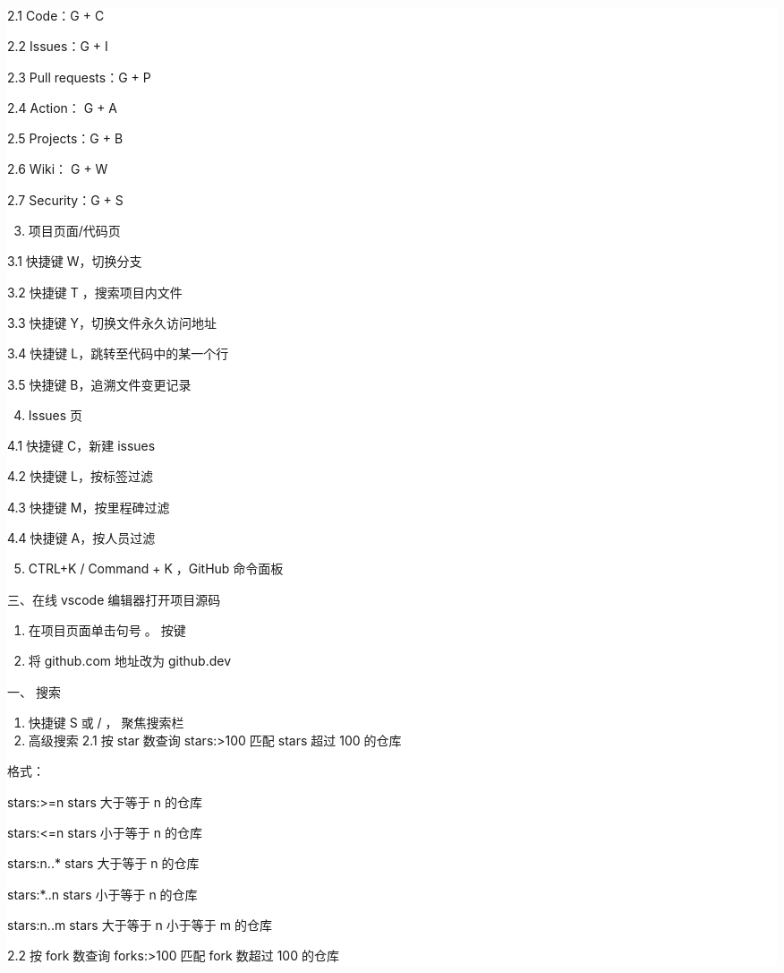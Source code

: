 2.1 Code：G + C 

2.2 Issues：G + I

2.3 Pull requests：G + P

2.4 Action： G + A

2.5 Projects：G + B

2.6 Wiki： G + W  

2.7 Security：G + S

3. 项目页面/代码页

3.1 快捷键 W，切换分支

3.2 快捷键 T ，搜索项目内文件

3.3 快捷键 Y，切换文件永久访问地址

3.4 快捷键 L，跳转至代码中的某一个行

3.5 快捷键 B，追溯文件变更记录

4. Issues 页

4.1 快捷键 C，新建 issues

4.2 快捷键 L，按标签过滤

4.3 快捷键 M，按里程碑过滤 

4.4 快捷键 A，按人员过滤

5. CTRL+K / Command + K ，GitHub 命令面板

三、在线 vscode 编辑器打开项目源码

1. 在项目页面单击句号 。 按键

2. 将 github.com 地址改为 github.dev 

一、 搜索
1. 快捷键 S 或 / ， 聚焦搜索栏
2. 高级搜索
2.1 按 star 数查询
stars:>100 匹配 stars 超过 100 的仓库

格式：

stars:>=n  stars 大于等于 n 的仓库

stars:<=n  stars 小于等于 n 的仓库

stars:n..* stars 大于等于 n 的仓库

stars:*..n stars 小于等于 n 的仓库

stars:n..m stars 大于等于 n 小于等于 m 的仓库

2.2 按 fork 数查询
forks:>100 匹配 fork 数超过 100 的仓库
